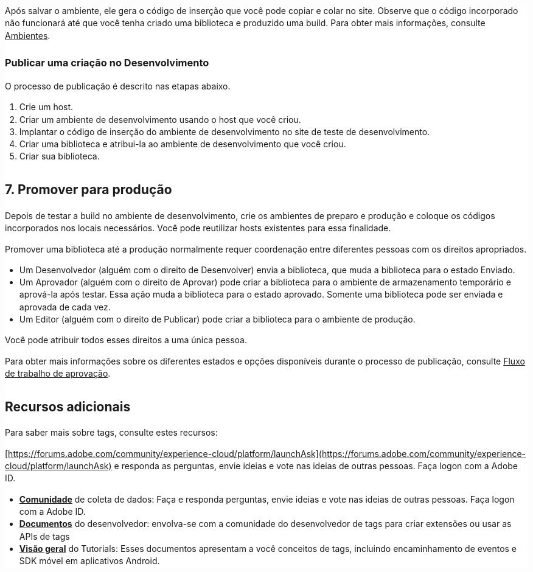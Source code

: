 Após salvar o ambiente, ele gera o código de inserção que você pode copiar e colar no site. Observe que o código incorporado não funcionará até que você tenha criado uma biblioteca e produzido uma build. Para obter mais informações, consulte [Ambientes](../ui/publishing/environments.md).

### Publicar uma criação no Desenvolvimento

O processo de publicação é descrito nas etapas abaixo.

1. Crie um host.
1. Criar um ambiente de desenvolvimento usando o host que você criou.
1. Implantar o código de inserção do ambiente de desenvolvimento no site de teste de desenvolvimento.
1. Criar uma biblioteca e atribui-la ao ambiente de desenvolvimento que você criou.
1. Criar sua biblioteca.

## 7. Promover para produção

Depois de testar a build no ambiente de desenvolvimento, crie os ambientes de preparo e produção e coloque os códigos incorporados nos locais necessários. Você pode reutilizar hosts existentes para essa finalidade.

Promover uma biblioteca até a produção normalmente requer coordenação entre diferentes pessoas com os direitos apropriados.

* Um Desenvolvedor (alguém com o direito de Desenvolver) envia a biblioteca, que muda a biblioteca para o estado Enviado.
* Um Aprovador (alguém com o direito de Aprovar) pode criar a biblioteca para o ambiente de armazenamento temporário e aprová-la após testar. Essa ação muda a biblioteca para o estado aprovado. Somente uma biblioteca pode ser enviada e aprovada de cada vez.
* Um Editor (alguém com o direito de Publicar) pode criar a biblioteca para o ambiente de produção.

Você pode atribuir todos esses direitos a uma única pessoa.

Para obter mais informações sobre os diferentes estados e opções disponíveis durante o processo de publicação, consulte [Fluxo de trabalho de aprovação](../ui/publishing/publishing-flow.md).

## Recursos adicionais

Para saber mais sobre tags, consulte estes recursos:

[https://forums.adobe.com/community/experience-cloud/platform/launchAsk](https://forums.adobe.com/community/experience-cloud/platform/launchAsk) e responda as perguntas, envie ideias e vote nas ideias de outras pessoas. Faça logon com a Adobe ID.

* **[Comunidade](https://forums.adobe.com/community/experience-cloud/platform/launch)** de coleta de dados: Faça e responda perguntas, envie ideias e vote nas ideias de outras pessoas. Faça logon com a Adobe ID.
* **[Documentos](https://developer.adobelaunch.com/)** do desenvolvedor: envolva-se com a comunidade do desenvolvedor de tags para criar extensões ou usar as APIs de tags
* **[Visão geral](https://experienceleague.adobe.com/docs/launch-learn/tutorials/overview.html?lang=pt-BR)** do Tutorials: Esses documentos apresentam a você conceitos de tags, incluindo encaminhamento de eventos e SDK móvel em aplicativos Android.
